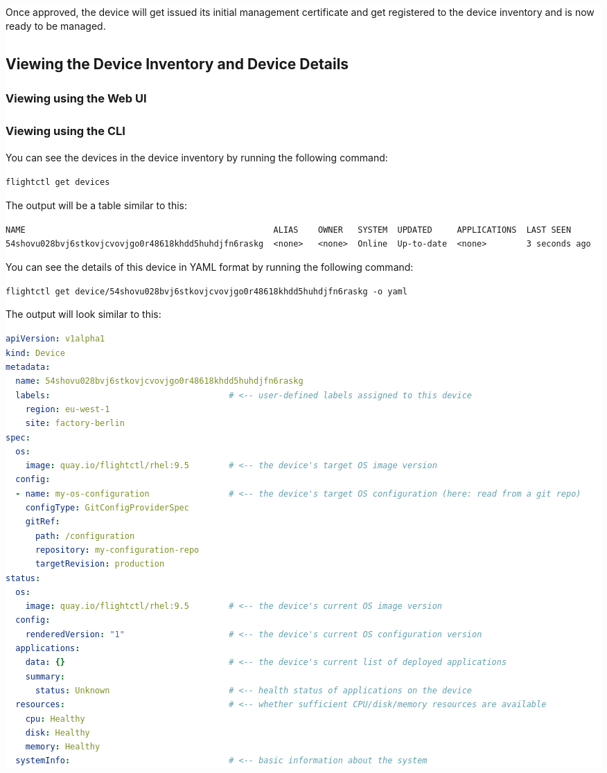 Once approved, the device will get issued its initial management certificate and get registered to the device inventory and is now ready to be managed.

## Viewing the Device Inventory and Device Details

### Viewing using the Web UI

### Viewing using the CLI

You can see the devices in the device inventory by running the following command:

```console
flightctl get devices
```

The output will be a table similar to this:

```console
NAME                                                  ALIAS    OWNER   SYSTEM  UPDATED     APPLICATIONS  LAST SEEN
54shovu028bvj6stkovjcvovjgo0r48618khdd5huhdjfn6raskg  <none>   <none>  Online  Up-to-date  <none>        3 seconds ago
```

You can see the details of this device in YAML format by running the following command:

```console
flightctl get device/54shovu028bvj6stkovjcvovjgo0r48618khdd5huhdjfn6raskg -o yaml
```

The output will look similar to this:

```yaml
apiVersion: v1alpha1
kind: Device
metadata:
  name: 54shovu028bvj6stkovjcvovjgo0r48618khdd5huhdjfn6raskg
  labels:                                    # <-- user-defined labels assigned to this device
    region: eu-west-1
    site: factory-berlin
spec:
  os:
    image: quay.io/flightctl/rhel:9.5        # <-- the device's target OS image version
  config:
  - name: my-os-configuration                # <-- the device's target OS configuration (here: read from a git repo)
    configType: GitConfigProviderSpec
    gitRef:
      path: /configuration
      repository: my-configuration-repo
      targetRevision: production
status:
  os:
    image: quay.io/flightctl/rhel:9.5        # <-- the device's current OS image version
  config:
    renderedVersion: "1"                     # <-- the device's current OS configuration version
  applications:
    data: {}                                 # <-- the device's current list of deployed applications
    summary:
      status: Unknown                        # <-- health status of applications on the device
  resources:                                 # <-- whether sufficient CPU/disk/memory resources are available
    cpu: Healthy
    disk: Healthy
    memory: Healthy
  systemInfo:                                # <-- basic information about the system
```